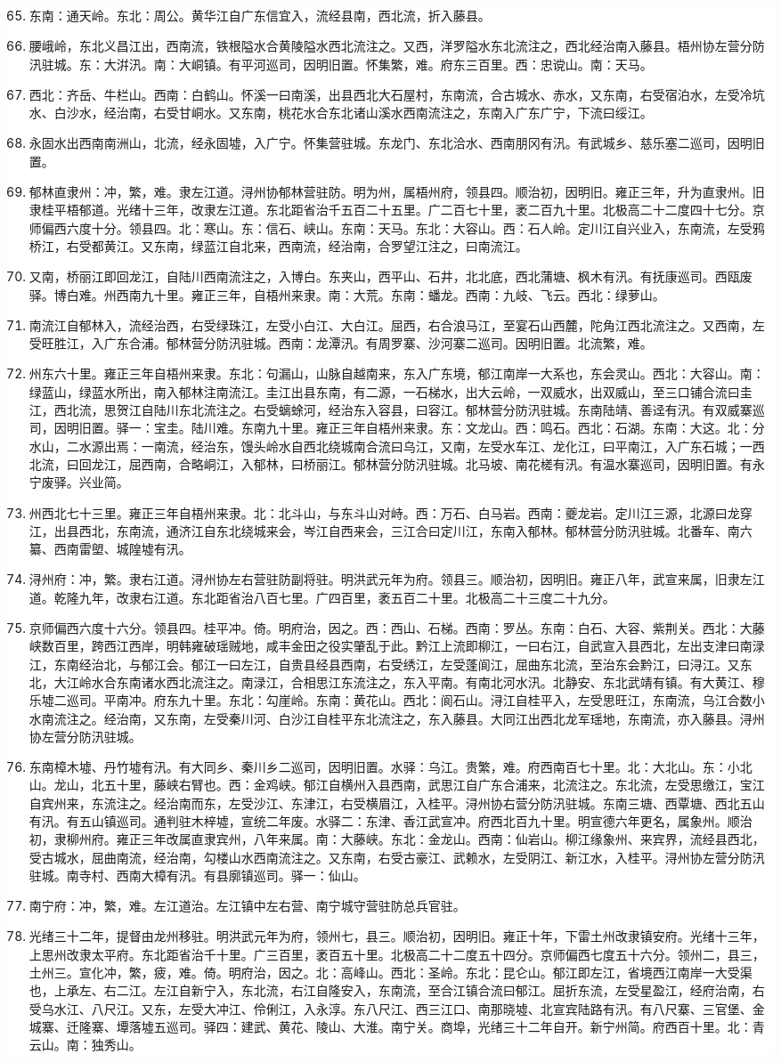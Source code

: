 65. <span id="志四十八_地理二十-65"></span>
东南：通天岭。东北：周公。黄华江自广东信宜入，流经县南，西北流，折入藤县。

66. <span id="志四十八_地理二十-66"></span>
腰峨岭，东北义昌江出，西南流，铁根隘水合黄陵隘水西北流注之。又西，洋罗隘水东北流注之，西北经治南入藤县。梧州协左营分防汛驻城。东：大洴汛。南：大峒镇。有平河巡司，因明旧置。怀集繁，难。府东三百里。西：忠谠山。南：天马。

67. <span id="志四十八_地理二十-67"></span>
西北：齐岳、牛栏山。西南：白鹤山。怀溪一曰南溪，出县西北大石屋村，东南流，合古城水、赤水，又东南，右受宿泊水，左受冷坑水、白沙水，经治南，右受甘峒水。又东南，桃花水合东北诸山溪水西南流注之，东南入广东广宁，下流曰绥江。

68. <span id="志四十八_地理二十-68"></span>
永固水出西南南洲山，北流，经永固墟，入广宁。怀集营驻城。东龙门、东北洽水、西南朋冈有汛。有武城乡、慈乐塞二巡司，因明旧置。

69. <span id="志四十八_地理二十-69"></span>
郁林直隶州：冲，繁，难。隶左江道。浔州协郁林营驻防。明为州，属梧州府，领县四。顺治初，因明旧。雍正三年，升为直隶州。旧隶桂平梧郁道。光绪十三年，改隶左江道。东北距省治千五百二十五里。广二百七十里，袤二百九十里。北极高二十二度四十七分。京师偏西六度十分。领县四。北：寒山。东：信石、峡山。东南：天马。东北：大容山。西：石人岭。定川江自兴业入，东南流，左受鸦桥江，右受都黄江。又东南，绿蓝江自北来，西南流，经治南，合罗望江注之，曰南流江。

70. <span id="志四十八_地理二十-70"></span>
又南，桥丽江即回龙江，自陆川西南流注之，入博白。东夹山，西平山、石井，北北底，西北蒲塘、枫木有汛。有抚康巡司。西瓯废驿。博白难。州西南九十里。雍正三年，自梧州来隶。南：大荒。东南：蟠龙。西南：九岐、飞云。西北：绿萝山。

71. <span id="志四十八_地理二十-71"></span>
南流江自郁林入，流经治西，右受绿珠江，左受小白江、大白江。屈西，右合浪马江，至宴石山西麓，陀角江西北流注之。又西南，左受旺胜江，入广东合浦。郁林营分防汛驻城。西南：龙潭汛。有周罗寨、沙河寨二巡司。因明旧置。北流繁，难。

72. <span id="志四十八_地理二十-72"></span>
州东六十里。雍正三年自梧州来隶。东北：句漏山，山脉自越南来，东入广东境，郁江南岸一大系也，东会灵山。西北：大容山。南：绿蓝山，绿蓝水所出，南入郁林注南流江。圭江出县东南，有二源，一石梯水，出大云岭，一双威水，出双威山，至三口铺合流曰圭江，西北流，思贺江自陆川东北流注之。右受螭蜍河，经治东入容县，曰容江。郁林营分防汛驻城。东南陆靖、善迳有汛。有双威寨巡司，因明旧置。驿一：宝圭。陆川难。东南九十里。雍正三年自梧州来隶。东：文龙山。西：鸣石。西北：石湖。东南：大这。北：分水山，二水源出焉：一南流，经治东，馒头岭水自西北绕城南合流曰乌江，又南，左受水车江、龙化江，曰平南江，入广东石城；一西北流，曰回龙江，屈西南，合略峒江，入郁林，曰桥丽江。郁林营分防汛驻城。北马坡、南花槎有汛。有温水寨巡司，因明旧置。有永宁废驿。兴业简。

73. <span id="志四十八_地理二十-73"></span>
州西北七十三里。雍正三年自梧州来隶。北：北斗山，与东斗山对峙。西：万石、白马岩。西南：夔龙岩。定川江三源，北源曰龙穿江，出县西北，东南流，通济江自东北绕城来会，岑江自西来会，三江合曰定川江，东南入郁林。郁林营分防汛驻城。北番车、南六纂、西南雷塱、城隍墟有汛。

74. <span id="志四十八_地理二十-74"></span>
浔州府：冲，繁。隶右江道。浔州协左右营驻防副将驻。明洪武元年为府。领县三。顺治初，因明旧。雍正八年，武宣来属，旧隶左江道。乾隆九年，改隶右江道。东北距省治八百七里。广四百里，袤五百二十里。北极高二十三度二十九分。

75. <span id="志四十八_地理二十-75"></span>
京师偏西六度十六分。领县四。桂平冲。倚。明府治，因之。西：西山、石梯。西南：罗丛。东南：白石、大容、紫荆关。西北：大藤峡数百里，跨西江西岸，明韩雍破瑶贼地，咸丰金田之役实肇乱于此。黔江上流即柳江，一曰右江，自武宣入县西北，左出支津曰南渌江，东南经治北，与郁江会。郁江一曰左江，自贵县经县西南，右受绣江，左受蓬阆江，屈曲东北流，至治东会黔江，曰浔江。又东北，大江岭水合东南诸水西北流注之。南渌江，合相思江东流注之，东入平南。有南北河水汛。北静安、东北武靖有镇。有大黄江、穆乐墟二巡司。平南冲。府东九十里。东北：勾崖岭。东南：黄花山。西北：阆石山。浔江自桂平入，左受思旺江，东南流，乌江合数小水南流注之。经治南，又东南，左受秦川河、白沙江自桂平东北流注之，东入藤县。大同江出西北龙军瑶地，东南流，亦入藤县。浔州协左营分防汛驻城。

76. <span id="志四十八_地理二十-76"></span>
东南樟木墟、丹竹墟有汛。有大同乡、秦川乡二巡司，因明旧置。水驿：乌江。贵繁，难。府西南百七十里。北：大北山。东：小北山。龙山，北五十里，藤峡右臂也。西：金鸡峡。郁江自横州入县西南，武思江自广东合浦来，北流注之。东北流，左受思缴江，宝江自宾州来，东流注之。经治南而东，左受沙江、东津江，右受横眉江，入桂平。浔州协右营分防汛驻城。东南三塘、西覃塘、西北五山有汛。有五山镇巡司。通判驻木梓墟，宣统二年废。水驿二：东津、香江武宣冲。府西北百九十里。明宣德六年更名，属象州。顺治初，隶柳州府。雍正三年改属直隶宾州，八年来属。南：大藤峡。东北：金龙山。西南：仙岩山。柳江缘象州、来宾界，流经县西北，受古城水，屈曲南流，经治南，勾楼山水西南流注之。又东南，右受古豪江、武赖水，左受阴江、新江水，入桂平。浔州协左营分防汛驻城。南寺村、西南大樟有汛。有县廓镇巡司。驿一：仙山。

77. <span id="志四十八_地理二十-77"></span>
南宁府：冲，繁，难。左江道治。左江镇中左右营、南宁城守营驻防总兵官驻。

78. <span id="志四十八_地理二十-78"></span>
光绪三十二年，提督由龙州移驻。明洪武元年为府，领州七，县三。顺治初，因明旧。雍正十年，下雷土州改隶镇安府。光绪十三年，上思州改隶太平府。东北距省治千十里。广三百里，袤百五十里。北极高二十二度五十四分。京师偏西七度五十六分。领州二，县三，土州三。宣化冲，繁，疲，难。倚。明府治，因之。北：高峰山。西北：圣岭。东北：昆仑山。郁江即左江，省境西江南岸一大受渠也，上承左、右二江。左江自新宁入，东北流，右江自隆安入，东南流，至合江镇合流曰郁江。屈折东流，左受星盈江，经府治南，右受乌水江、八尺江。又东，左受大冲江、伶俐江，入永淳。东八尺江、西三江口、南那晓墟、北宣宾陆路有汛。有八尺寨、三官堡、金城寨、迁隆寨、墰落墟五巡司。驿四：建武、黄花、陵山、大淮。南宁关。商埠，光绪三十二年自开。新宁州简。府西百十里。北：青云山。南：独秀山。
